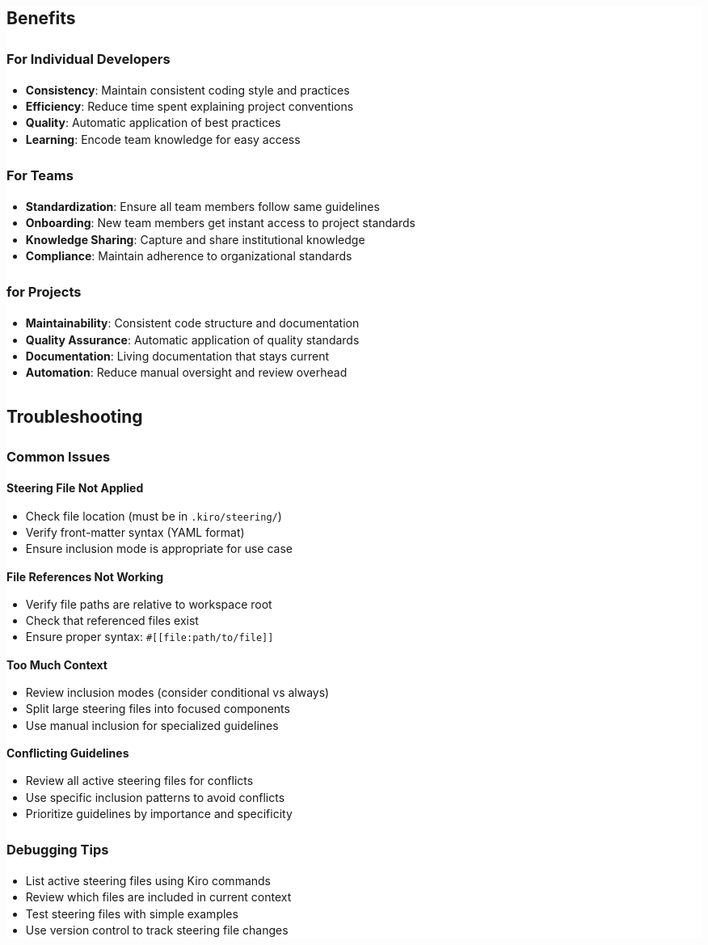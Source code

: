 ## Benefits

### For Individual Developers
- **Consistency**: Maintain consistent coding style and practices
- **Efficiency**: Reduce time spent explaining project conventions
- **Quality**: Automatic application of best practices
- **Learning**: Encode team knowledge for easy access

### For Teams
- **Standardization**: Ensure all team members follow same guidelines
- **Onboarding**: New team members get instant access to project standards
- **Knowledge Sharing**: Capture and share institutional knowledge
- **Compliance**: Maintain adherence to organizational standards

### for Projects
- **Maintainability**: Consistent code structure and documentation
- **Quality Assurance**: Automatic application of quality standards
- **Documentation**: Living documentation that stays current
- **Automation**: Reduce manual oversight and review overhead

## Troubleshooting

### Common Issues

**Steering File Not Applied**
- Check file location (must be in `.kiro/steering/`)
- Verify front-matter syntax (YAML format)
- Ensure inclusion mode is appropriate for use case

**File References Not Working**
- Verify file paths are relative to workspace root
- Check that referenced files exist
- Ensure proper syntax: `#[[file:path/to/file]]`

**Too Much Context**
- Review inclusion modes (consider conditional vs always)
- Split large steering files into focused components
- Use manual inclusion for specialized guidelines

**Conflicting Guidelines**
- Review all active steering files for conflicts
- Use specific inclusion patterns to avoid conflicts
- Prioritize guidelines by importance and specificity

### Debugging Tips
- List active steering files using Kiro commands
- Review which files are included in current context
- Test steering files with simple examples
- Use version control to track steering file changes

